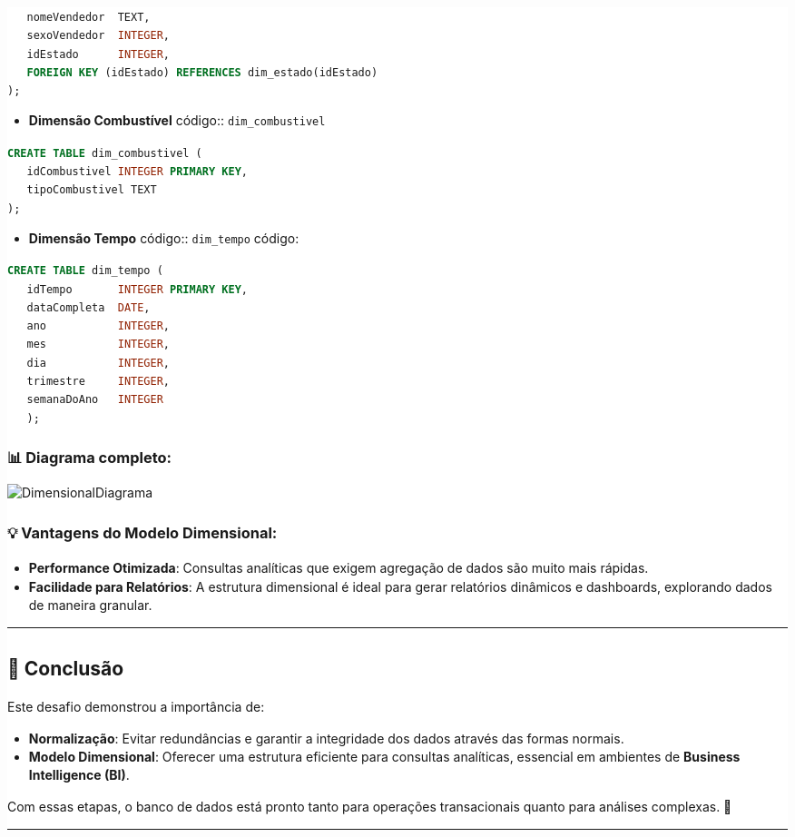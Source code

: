 ```sql
   nomeVendedor  TEXT,
   sexoVendedor  INTEGER,
   idEstado      INTEGER,
   FOREIGN KEY (idEstado) REFERENCES dim_estado(idEstado)
);
```
  - **Dimensão Combustível** código:: `dim_combustivel`
```sql
CREATE TABLE dim_combustivel (
   idCombustivel INTEGER PRIMARY KEY,
   tipoCombustivel TEXT
);
```
  - **Dimensão Tempo** código:: `dim_tempo` código:
```sql
CREATE TABLE dim_tempo (
   idTempo       INTEGER PRIMARY KEY,
   dataCompleta  DATE,
   ano           INTEGER,
   mes           INTEGER,
   dia           INTEGER,
   trimestre     INTEGER,
   semanaDoAno   INTEGER
   );
```
 
### 📊 Diagrama completo:
![DimensionalDiagrama](https://github.com/user-attachments/assets/4da4d97c-28aa-4aac-8d06-a5d94bcbcbe3)

### 💡 Vantagens do Modelo Dimensional:

- **Performance Otimizada**: Consultas analíticas que exigem agregação de dados são muito mais rápidas.
- **Facilidade para Relatórios**: A estrutura dimensional é ideal para gerar relatórios dinâmicos e dashboards, explorando dados de maneira granular.

---

## 📝 Conclusão

Este desafio demonstrou a importância de:

- **Normalização**: Evitar redundâncias e garantir a integridade dos dados através das formas normais.
- **Modelo Dimensional**: Oferecer uma estrutura eficiente para consultas analíticas, essencial em ambientes de **Business Intelligence (BI)**.

Com essas etapas, o banco de dados está pronto tanto para operações transacionais quanto para análises complexas. 🚀

---

